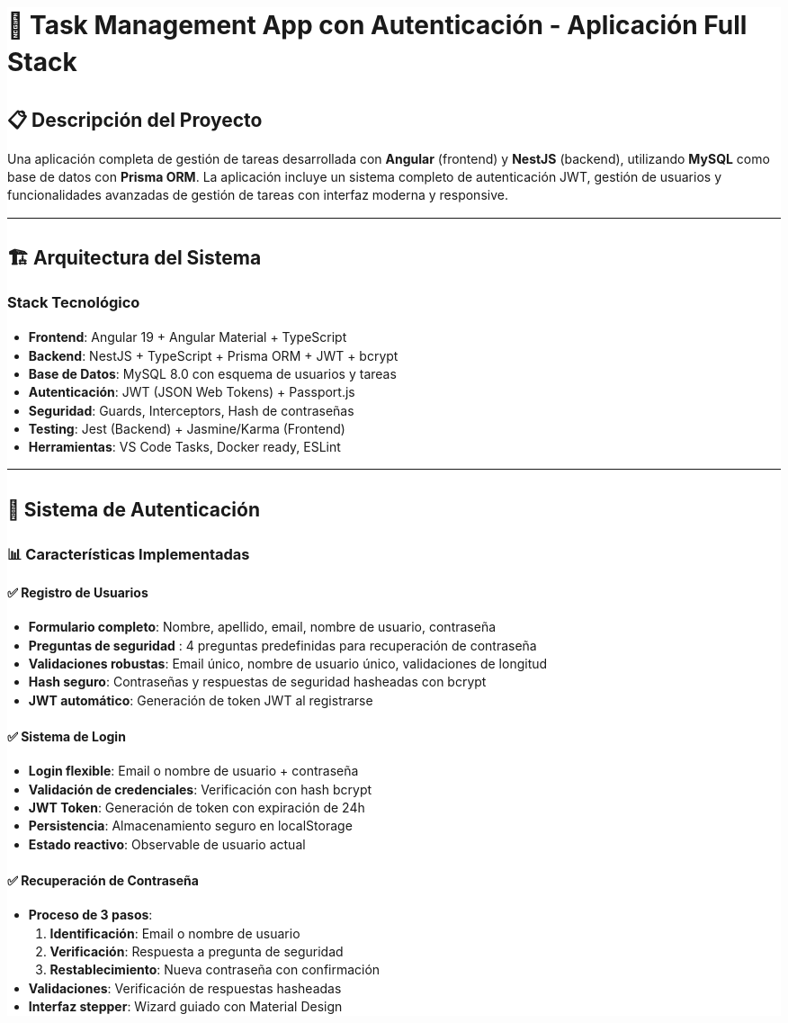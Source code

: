 # 📝 Task Management App con Autenticación - Aplicación Full Stack

## 📋 Descripción del Proyecto

Una aplicación completa de gestión de tareas desarrollada con **Angular** (frontend) y **NestJS** (backend), utilizando **MySQL** como base de datos con **Prisma ORM**. La aplicación incluye un sistema completo de autenticación JWT, gestión de usuarios y funcionalidades avanzadas de gestión de tareas con interfaz moderna y responsive.

---

## 🏗️ Arquitectura del Sistema

### Stack Tecnológico
- **Frontend**: Angular 19 + Angular Material + TypeScript
- **Backend**: NestJS + TypeScript + Prisma ORM + JWT + bcrypt
- **Base de Datos**: MySQL 8.0 con esquema de usuarios y tareas
- **Autenticación**: JWT (JSON Web Tokens) + Passport.js
- **Seguridad**: Guards, Interceptors, Hash de contraseñas
- **Testing**: Jest (Backend) + Jasmine/Karma (Frontend)
- **Herramientas**: VS Code Tasks, Docker ready, ESLint

---

## 🔐 Sistema de Autenticación

### 📊 Características Implementadas

#### ✅ **Registro de Usuarios**
- **Formulario completo**: Nombre, apellido, email, nombre de usuario, contraseña
- **Preguntas de seguridad**
: 4 preguntas predefinidas para recuperación de contraseña
- **Validaciones robustas**: Email único, nombre de usuario único, validaciones de longitud
- **Hash seguro**: Contraseñas y respuestas de seguridad hasheadas con bcrypt
- **JWT automático**: Generación de token JWT al registrarse

#### ✅ **Sistema de Login**
- **Login flexible**: Email o nombre de usuario + contraseña
- **Validación de credenciales**: Verificación con hash bcrypt
- **JWT Token**: Generación de token con expiración de 24h
- **Persistencia**: Almacenamiento seguro en localStorage
- **Estado reactivo**: Observable de usuario actual

#### ✅ **Recuperación de Contraseña**
- **Proceso de 3 pasos**:
  1. **Identificación**: Email o nombre de usuario
  2. **Verificación**: Respuesta a pregunta de seguridad
  3. **Restablecimiento**: Nueva contraseña con confirmación
- **Validaciones**: Verificación de respuestas hasheadas
- **Interfaz stepper**: Wizard guiado con Material Design
